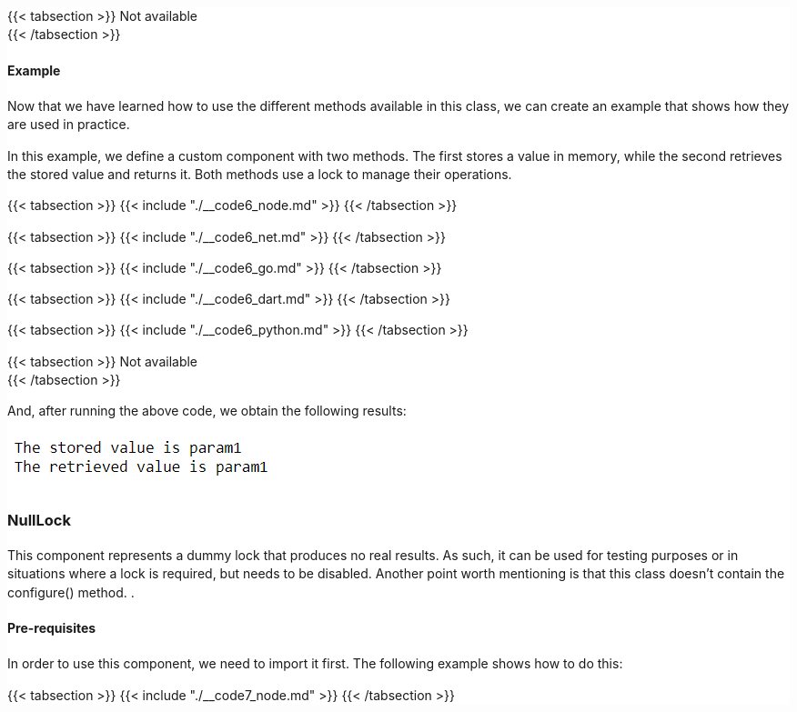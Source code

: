{{< tabsection >}}
  Not available  
{{< /tabsection >}}

#### Example

Now that we have learned how to use the different methods available in this class, we can create an example that shows how they are used in practice. 

In this example, we define a custom component with two methods. The first stores a value in memory, while the second retrieves the stored value and returns it. Both methods use a lock to manage their operations.

{{< tabsection >}}
  {{< include "./__code6_node.md" >}}
{{< /tabsection >}}

{{< tabsection >}}
  {{< include "./__code6_net.md" >}}
{{< /tabsection >}}

{{< tabsection >}}
  {{< include "./__code6_go.md" >}}
{{< /tabsection >}}

{{< tabsection >}}
  {{< include "./__code6_dart.md" >}}
{{< /tabsection >}}

{{< tabsection >}}
  {{< include "./__code6_python.md" >}}
{{< /tabsection >}}

{{< tabsection >}}
  Not available  
{{< /tabsection >}}

And, after running the above code, we obtain the following results:

![figure 1](./figure1.png)

### NullLock

This component represents a dummy lock that produces no real results. As such, it can be used for testing purposes or in situations where a lock is required, but needs to be disabled. Another point worth mentioning is that this class doesn’t contain the configure() method. . 


#### Pre-requisites

In order to use this component, we need to import it first. The following example shows how to do this:

{{< tabsection >}}
  {{< include "./__code7_node.md" >}}
{{< /tabsection >}}
